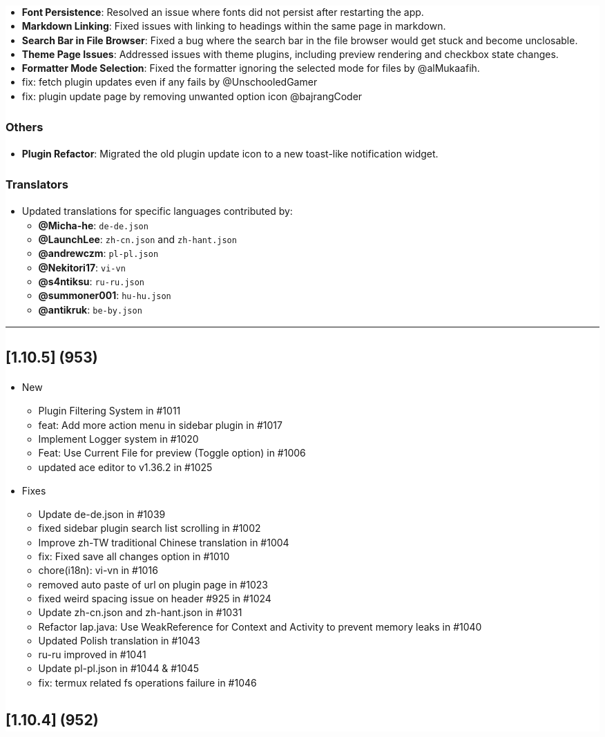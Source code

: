 - **Font Persistence**: Resolved an issue where fonts did not persist after restarting the app.
- **Markdown Linking**: Fixed issues with linking to headings within the same page in markdown.
- **Search Bar in File Browser**: Fixed a bug where the search bar in the file browser would get stuck and become unclosable.
- **Theme Page Issues**: Addressed issues with theme plugins, including preview rendering and checkbox state changes.
- **Formatter Mode Selection**: Fixed the formatter ignoring the selected mode for files by @alMukaafih.
- fix: fetch plugin updates even if any fails by @UnschooledGamer
- fix: plugin update page by removing unwanted option icon @bajrangCoder

### Others
- **Plugin Refactor**: Migrated the old plugin update icon to a new toast-like notification widget.

### Translators
- Updated translations for specific languages contributed by:
    - **@Micha-he**: `de-de.json`
    - **@LaunchLee**: `zh-cn.json` and `zh-hant.json`
    - **@andrewczm**: `pl-pl.json`
    - **@Nekitori17**: `vi-vn`
    - **@s4ntiksu**: `ru-ru.json`
    - **@summoner001**: `hu-hu.json`
    - **@antikruk**: `be-by.json`

---

## [1.10.5] (953)

- New
  - Plugin Filtering System in #1011
  - feat: Add more action menu in sidebar plugin in #1017
  - Implement Logger system in #1020
  - Feat: Use Current File for preview (Toggle option) in #1006
  - updated ace editor to v1.36.2 in #1025

- Fixes
  - Update de-de.json in #1039
  - fixed sidebar plugin search list scrolling in #1002
  - Improve zh-TW traditional Chinese translation in #1004
  - fix: Fixed save all changes option in #1010
  - chore(i18n): vi-vn in #1016
  - removed auto paste of url on plugin page in #1023
  - fixed weird spacing issue on header #925 in #1024
  - Update zh-cn.json and zh-hant.json in #1031
  - Refactor Iap.java: Use WeakReference for Context and Activity to prevent memory leaks in #1040
  - Updated Polish translation in #1043
  - ru-ru improved in #1041
  - Update pl-pl.json in #1044 & #1045
  - fix: termux related fs operations failure in #1046

## [1.10.4] (952)
